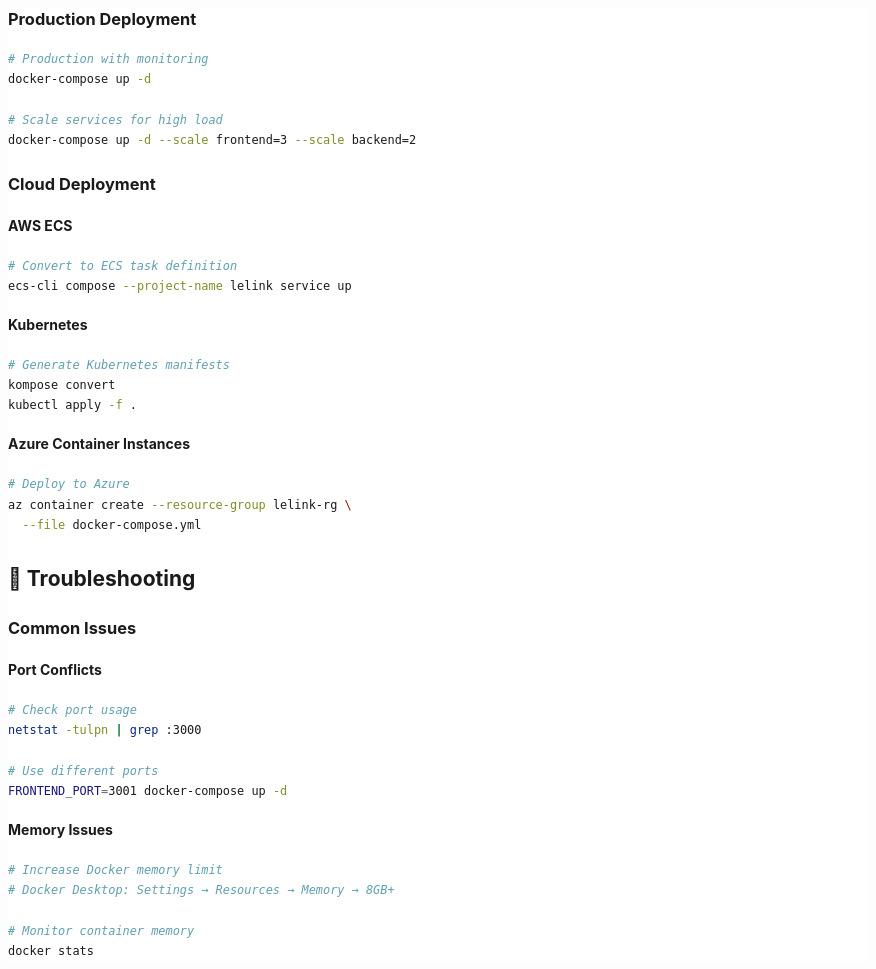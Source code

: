 ### **Production Deployment**

```bash
# Production with monitoring
docker-compose up -d

# Scale services for high load
docker-compose up -d --scale frontend=3 --scale backend=2
```

### **Cloud Deployment**

#### **AWS ECS**
```bash
# Convert to ECS task definition
ecs-cli compose --project-name lelink service up
```

#### **Kubernetes**
```bash
# Generate Kubernetes manifests
kompose convert
kubectl apply -f .
```

#### **Azure Container Instances**
```bash
# Deploy to Azure
az container create --resource-group lelink-rg \
  --file docker-compose.yml
```

## 🔧 **Troubleshooting**

### **Common Issues**

#### **Port Conflicts**
```bash
# Check port usage
netstat -tulpn | grep :3000

# Use different ports
FRONTEND_PORT=3001 docker-compose up -d
```

#### **Memory Issues**
```bash
# Increase Docker memory limit
# Docker Desktop: Settings → Resources → Memory → 8GB+

# Monitor container memory
docker stats
```
